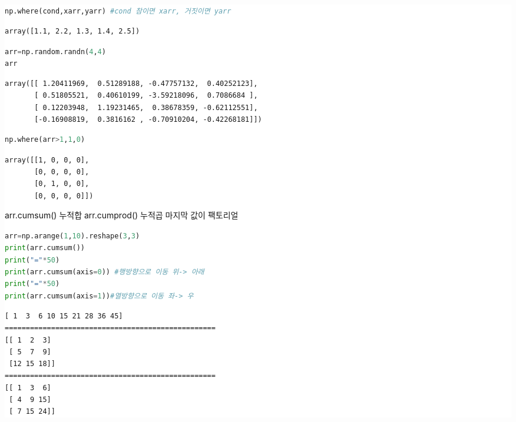 


```python
np.where(cond,xarr,yarr) #cond 참이면 xarr, 거짓이면 yarr
```




    array([1.1, 2.2, 1.3, 1.4, 2.5])




```python
arr=np.random.randn(4,4)
arr
```




    array([[ 1.20411969,  0.51289188, -0.47757132,  0.40252123],
           [ 0.51805521,  0.40610199, -3.59218096,  0.7086684 ],
           [ 0.12203948,  1.19231465,  0.38678359, -0.62112551],
           [-0.16908819,  0.3816162 , -0.70910204, -0.42268181]])




```python
np.where(arr>1,1,0)

```




    array([[1, 0, 0, 0],
           [0, 0, 0, 0],
           [0, 1, 0, 0],
           [0, 0, 0, 0]])



arr.cumsum() 누적합
arr.cumprod() 누적곱 마지막 값이 팩토리얼



```python
arr=np.arange(1,10).reshape(3,3)
print(arr.cumsum())
print("="*50)
print(arr.cumsum(axis=0)) #행방향으로 이동 위-> 아래
print("="*50)
print(arr.cumsum(axis=1))#열방향으로 이동 좌-> 우
```

    [ 1  3  6 10 15 21 28 36 45]
    ==================================================
    [[ 1  2  3]
     [ 5  7  9]
     [12 15 18]]
    ==================================================
    [[ 1  3  6]
     [ 4  9 15]
     [ 7 15 24]]
